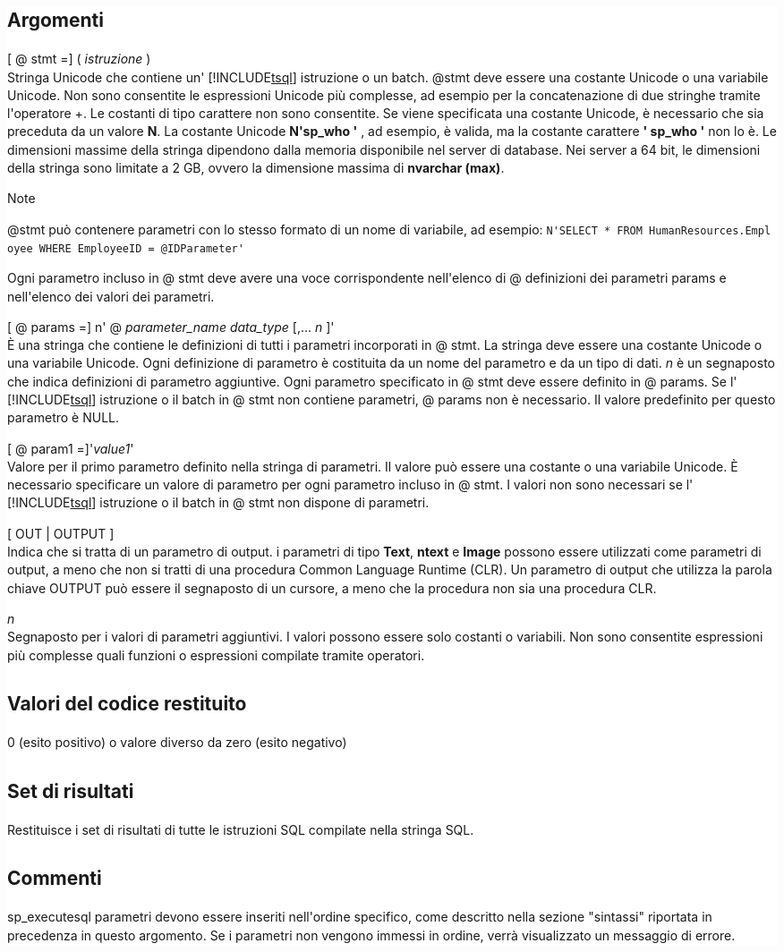 ## <a name="arguments"></a>Argomenti  
 [ \@ stmt =] ( *istruzione* )  
 Stringa Unicode che contiene un' [!INCLUDE[tsql](../../includes/tsql-md.md)] istruzione o un batch. \@stmt deve essere una costante Unicode o una variabile Unicode. Non sono consentite le espressioni Unicode più complesse, ad esempio per la concatenazione di due stringhe tramite l'operatore +. Le costanti di tipo carattere non sono consentite. Se viene specificata una costante Unicode, è necessario che sia preceduta da un valore **N**. La costante Unicode **N'sp_who '** , ad esempio, è valida, ma la costante carattere **' sp_who '** non lo è. Le dimensioni massime della stringa dipendono dalla memoria disponibile nel server di database. Nei server a 64 bit, le dimensioni della stringa sono limitate a 2 GB, ovvero la dimensione massima di **nvarchar (max)**.  
  
> [!NOTE]  
>  \@stmt può contenere parametri con lo stesso formato di un nome di variabile, ad esempio: `N'SELECT * FROM HumanResources.Employee WHERE EmployeeID = @IDParameter'`  
  
 Ogni parametro incluso in \@ stmt deve avere una voce corrispondente nell'elenco di \@ definizioni dei parametri params e nell'elenco dei valori dei parametri.  
  
 [ \@ params =] n' \@ *parameter_name* *data_type* [,... *n* ]'  
 È una stringa che contiene le definizioni di tutti i parametri incorporati in \@ stmt. La stringa deve essere una costante Unicode o una variabile Unicode. Ogni definizione di parametro è costituita da un nome del parametro e da un tipo di dati. *n* è un segnaposto che indica definizioni di parametro aggiuntive. Ogni parametro specificato in \@ stmt deve essere definito in \@ params. Se l' [!INCLUDE[tsql](../../includes/tsql-md.md)] istruzione o il batch in \@ stmt non contiene parametri, \@ params non è necessario. Il valore predefinito per questo parametro è NULL.  
  
 [ \@ param1 =]'*value1*'  
 Valore per il primo parametro definito nella stringa di parametri. Il valore può essere una costante o una variabile Unicode. È necessario specificare un valore di parametro per ogni parametro incluso in \@ stmt. I valori non sono necessari se l' [!INCLUDE[tsql](../../includes/tsql-md.md)] istruzione o il batch in \@ stmt non dispone di parametri.  
  
 [ OUT | OUTPUT ]  
 Indica che si tratta di un parametro di output. i parametri di tipo **Text**, **ntext** e **Image** possono essere utilizzati come parametri di output, a meno che non si tratti di una procedura Common Language Runtime (CLR). Un parametro di output che utilizza la parola chiave OUTPUT può essere il segnaposto di un cursore, a meno che la procedura non sia una procedura CLR.  
  
 *n*  
 Segnaposto per i valori di parametri aggiuntivi. I valori possono essere solo costanti o variabili. Non sono consentite espressioni più complesse quali funzioni o espressioni compilate tramite operatori.  
  
## <a name="return-code-values"></a>Valori del codice restituito  
 0 (esito positivo) o valore diverso da zero (esito negativo)  
  
## <a name="result-sets"></a>Set di risultati  
 Restituisce i set di risultati di tutte le istruzioni SQL compilate nella stringa SQL.  
  
## <a name="remarks"></a>Commenti  
 sp_executesql parametri devono essere inseriti nell'ordine specifico, come descritto nella sezione "sintassi" riportata in precedenza in questo argomento. Se i parametri non vengono immessi in ordine, verrà visualizzato un messaggio di errore.  
  
